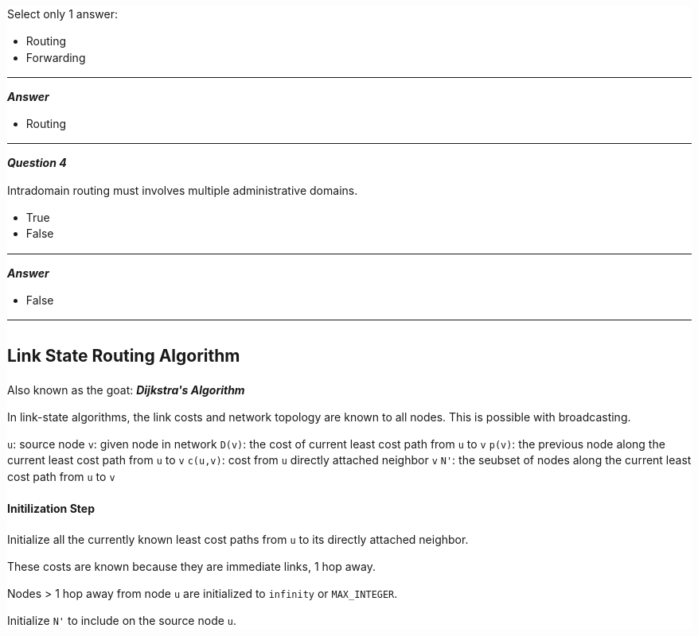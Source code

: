 Select only 1 answer:

- Routing
- Forwarding


---


***Answer***

- Routing


---


***Question 4***



Intradomain routing must involves multiple administrative domains. 

- True
- False


---


***Answer***


- False


---


## Link State Routing Algorithm

Also known as the goat: ***Dijkstra's Algorithm***

In link-state algorithms, the link costs and network topology are known to all nodes.
This is possible with broadcasting.

`u`:		source node
`v`:		given node in network
`D(v)`:		the cost of current least cost path from `u` to `v`
`p(v)`: 	the previous node along the current least cost path from `u` to `v`
`c(u,v)`:	cost from `u` directly attached neighbor `v`
`N'`:		the seubset of nodes along the current least cost path from `u` to `v`

#### Initilization Step

Initialize all the currently known least cost paths from `u` to its directly 
attached neighbor.

These costs are known because they are immediate links, 1 hop away.

Nodes > 1 hop away from node `u` are initialized to `infinity` or `MAX_INTEGER`.

Initialize `N'` to include on the source node `u`.
